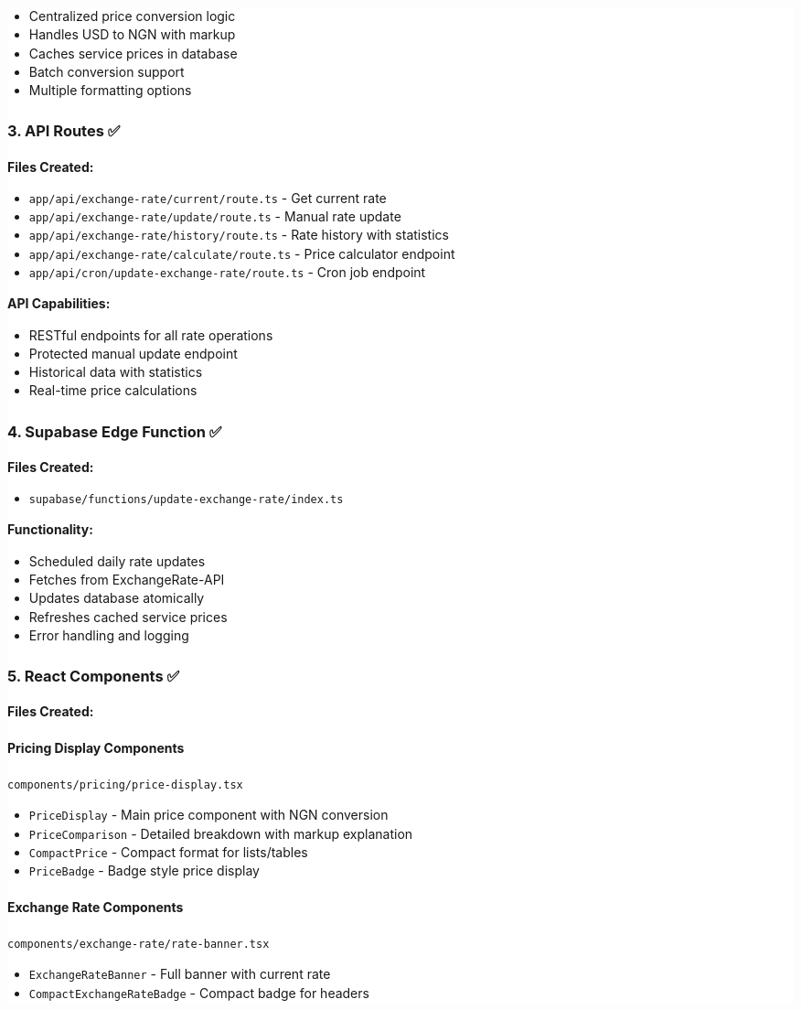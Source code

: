 - Centralized price conversion logic
- Handles USD to NGN with markup
- Caches service prices in database
- Batch conversion support
- Multiple formatting options

### 3. API Routes ✅

**Files Created:**

- `app/api/exchange-rate/current/route.ts` - Get current rate
- `app/api/exchange-rate/update/route.ts` - Manual rate update
- `app/api/exchange-rate/history/route.ts` - Rate history with statistics
- `app/api/exchange-rate/calculate/route.ts` - Price calculator endpoint
- `app/api/cron/update-exchange-rate/route.ts` - Cron job endpoint

**API Capabilities:**

- RESTful endpoints for all rate operations
- Protected manual update endpoint
- Historical data with statistics
- Real-time price calculations

### 4. Supabase Edge Function ✅

**Files Created:**

- `supabase/functions/update-exchange-rate/index.ts`

**Functionality:**

- Scheduled daily rate updates
- Fetches from ExchangeRate-API
- Updates database atomically
- Refreshes cached service prices
- Error handling and logging

### 5. React Components ✅

**Files Created:**

#### Pricing Display Components

`components/pricing/price-display.tsx`

- `PriceDisplay` - Main price component with NGN conversion
- `PriceComparison` - Detailed breakdown with markup explanation
- `CompactPrice` - Compact format for lists/tables
- `PriceBadge` - Badge style price display

#### Exchange Rate Components

`components/exchange-rate/rate-banner.tsx`

- `ExchangeRateBanner` - Full banner with current rate
- `CompactExchangeRateBadge` - Compact badge for headers
